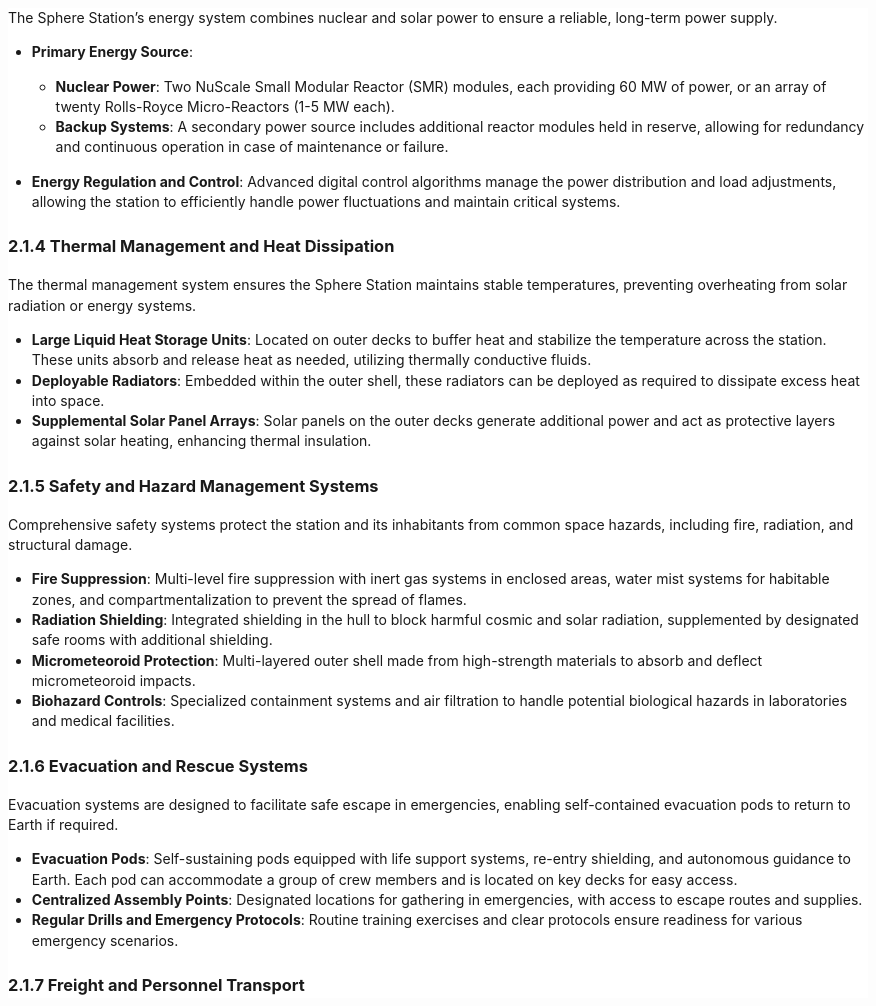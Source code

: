 The Sphere Station’s energy system combines nuclear and solar power to ensure a reliable, long-term power supply.

- **Primary Energy Source**: 
   - **Nuclear Power**: Two NuScale Small Modular Reactor (SMR) modules, each providing 60 MW of power, or an array of twenty Rolls-Royce Micro-Reactors (1-5 MW each).
   - **Backup Systems**: A secondary power source includes additional reactor modules held in reserve, allowing for redundancy and continuous operation in case of maintenance or failure.

- **Energy Regulation and Control**: Advanced digital control algorithms manage the power distribution and load adjustments, allowing the station to efficiently handle power fluctuations and maintain critical systems.

### 2.1.4 **Thermal Management and Heat Dissipation**

The thermal management system ensures the Sphere Station maintains stable temperatures, preventing overheating from solar radiation or energy systems.

- **Large Liquid Heat Storage Units**: Located on outer decks to buffer heat and stabilize the temperature across the station. These units absorb and release heat as needed, utilizing thermally conductive fluids.
- **Deployable Radiators**: Embedded within the outer shell, these radiators can be deployed as required to dissipate excess heat into space.
- **Supplemental Solar Panel Arrays**: Solar panels on the outer decks generate additional power and act as protective layers against solar heating, enhancing thermal insulation.

### 2.1.5 **Safety and Hazard Management Systems**

Comprehensive safety systems protect the station and its inhabitants from common space hazards, including fire, radiation, and structural damage.

- **Fire Suppression**: Multi-level fire suppression with inert gas systems in enclosed areas, water mist systems for habitable zones, and compartmentalization to prevent the spread of flames.
- **Radiation Shielding**: Integrated shielding in the hull to block harmful cosmic and solar radiation, supplemented by designated safe rooms with additional shielding.
- **Micrometeoroid Protection**: Multi-layered outer shell made from high-strength materials to absorb and deflect micrometeoroid impacts.
- **Biohazard Controls**: Specialized containment systems and air filtration to handle potential biological hazards in laboratories and medical facilities.

### 2.1.6 **Evacuation and Rescue Systems**

Evacuation systems are designed to facilitate safe escape in emergencies, enabling self-contained evacuation pods to return to Earth if required.

- **Evacuation Pods**: Self-sustaining pods equipped with life support systems, re-entry shielding, and autonomous guidance to Earth. Each pod can accommodate a group of crew members and is located on key decks for easy access.
- **Centralized Assembly Points**: Designated locations for gathering in emergencies, with access to escape routes and supplies.
- **Regular Drills and Emergency Protocols**: Routine training exercises and clear protocols ensure readiness for various emergency scenarios.

### 2.1.7 **Freight and Personnel Transport**
